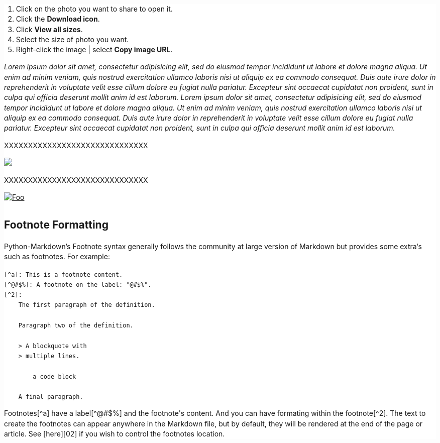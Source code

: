 1. Click on the photo you want to share to open it.
1. Click the **Download icon**.
1. Click **View all sizes**.
1. Select the size of photo you want.
1. Right-click the image | select **Copy image URL**.

_Lorem ipsum dolor sit amet, consectetur adipisicing elit, sed do eiusmod tempor incididunt ut labore et dolore magna aliqua. Ut enim ad minim veniam, quis nostrud exercitation ullamco laboris nisi ut aliquip ex ea commodo consequat. Duis aute irure dolor in reprehenderit in voluptate velit esse cillum dolore eu fugiat nulla pariatur. Excepteur sint occaecat cupidatat non proident, sunt in culpa qui officia deserunt mollit anim id est laborum._
_Lorem ipsum dolor sit amet, consectetur adipisicing elit, sed do eiusmod tempor incididunt ut labore et dolore magna aliqua. Ut enim ad minim veniam, quis nostrud exercitation ullamco laboris nisi ut aliquip ex ea commodo consequat. Duis aute irure dolor in reprehenderit in voluptate velit esse cillum dolore eu fugiat nulla pariatur. Excepteur sint occaecat cupidatat non proident, sunt in culpa qui officia deserunt mollit anim id est laborum._


XXXXXXXXXXXXXXXXXXXXXXXXXXXXXX

[<img src="http://www.google.com.au/images/nav_logo7.png">](http://google.com.au/)

XXXXXXXXXXXXXXXXXXXXXXXXXXXXXX

[![Foo](http://www.google.com.au/images/nav_logo7.png)](http://google.com.au/)

## Footnote Formatting
Python-Markdown’s Footnote syntax generally follows the community at large version of
Markdown but provides some extra‘s such as footnotes. 
For example:

```
[^a]: This is a footnote content.
[^@#$%]: A footnote on the label: "@#$%".
[^2]: 
    The first paragraph of the definition.

    Paragraph two of the definition.

    > A blockquote with
    > multiple lines.

        a code block

    A final paragraph.
```

Footnotes[^a] have a label[^@#$%] and the footnote's content.
And you can have formating within the footnote[^2].
The text to create the footnotes can appear anywhere in the Markdown file,
but by default, they will be rendered at the end of the page or article.
See [here][02] if you wish to control the footnotes location.


